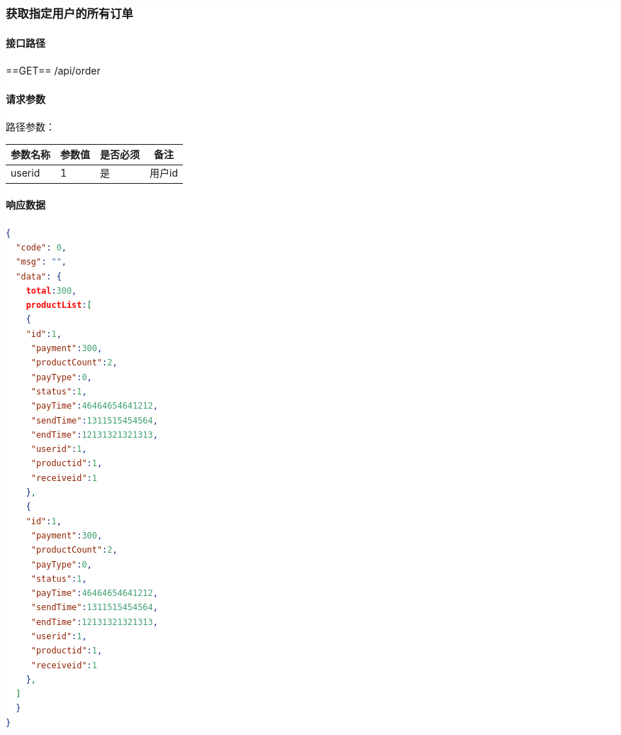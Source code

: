 ### 获取指定用户的所有订单

#### 接口路径

==GET== /api/order

#### 请求参数

路径参数：

| 参数名称 | 参数值 | 是否必须 | 备注   |
| -------- | ------ | -------- | ------ |
| userid   | 1      | 是       | 用户id |

#### 响应数据

```json
{
  "code": 0,
  "msg": "",
  "data": {
    total:300,
    productList:[
    {
    "id":1,
     "payment":300,
  	 "productCount":2,
  	 "payType":0,
  	 "status":1,
  	 "payTime":46464654641212,
  	 "sendTime":1311515454564,
  	 "endTime":12131321321313,
  	 "userid":1,
  	 "productid":1,
  	 "receiveid":1
	},
    {
    "id":1,
     "payment":300,
  	 "productCount":2,
  	 "payType":0,
  	 "status":1,
  	 "payTime":46464654641212,
  	 "sendTime":1311515454564,
  	 "endTime":12131321321313,
  	 "userid":1,
  	 "productid":1,
  	 "receiveid":1
	},
  ]
  }
}
```

